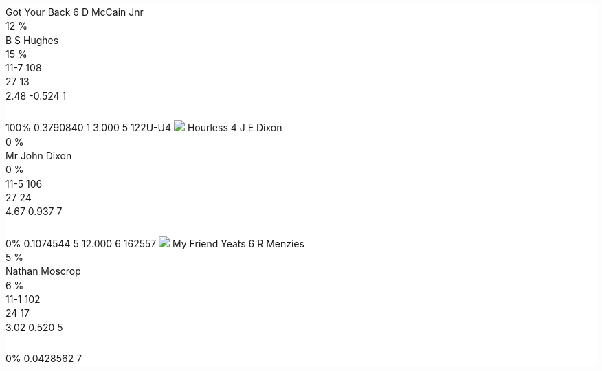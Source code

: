    <td style="text-align:left;"> Got Your Back </td>
   <td style="text-align:center;"> 6 </td>
   <td style="text-align:left;"> D McCain Jnr <br> <div class = "badge rounded-pill average "> 12 % <div> </td>
   <td style="text-align:left;"> B S Hughes <br> <div class = "badge rounded-pill average "> 15 % <div> </td>
   <td style="text-align:center;"> 11-7 </td>
   <td style="text-align:center;"> 108 <br> 27 </td>
   <td style="text-align:center;"> 13 <br> 2.48 </td>
   <td style="text-align:center;"> -0.524 </td>
   <td style="text-align:center;"> 1 </td>
   <td style="text-align:center;"> <div class="progress" style="height:5px">     <div class="progress-bar rounded-3 bg-primary" role="progressbar" style="width: 100% " aria-valuenow="25" aria-valuemin="0" aria-valuemax="100"></div> </div> <br> 100% </td>
   <td style="text-align:center;"> 0.3790840 </td>
   <td style="text-align:center;"> 1 </td>
   <td style="text-align:center;"> 3.000 </td>
  </tr>
  <tr>
   <td style="text-align:center;width: 65px; "> 5 </td>
   <td style="text-align:left;"> 122U-U4 </td>
   <td style="text-align:center;width: 40px; ">  <html><body><img src="https://www.attheraces.com/images/silks/20241228/20241228ctt152005.png?v=2"></body></html>
</td>
   <td style="text-align:left;"> Hourless </td>
   <td style="text-align:center;"> 4 </td>
   <td style="text-align:left;"> J E Dixon <br> <div class = "badge rounded-pill cool "> 0 % <div> </td>
   <td style="text-align:left;"> Mr John Dixon  <br> <div class = "badge rounded-pill cool "> 0 % <div> </td>
   <td style="text-align:center;"> 11-5 </td>
   <td style="text-align:center;"> 106 <br> 27 </td>
   <td style="text-align:center;"> 24 <br> 4.67 </td>
   <td style="text-align:center;"> 0.937 </td>
   <td style="text-align:center;"> 7 </td>
   <td style="text-align:center;"> <div class="progress" style="height:5px">     <div class="progress-bar rounded-3 bg-primary" role="progressbar" style="width: 0% " aria-valuenow="25" aria-valuemin="0" aria-valuemax="100"></div> </div> <br> 0% </td>
   <td style="text-align:center;"> 0.1074544 </td>
   <td style="text-align:center;"> 5 </td>
   <td style="text-align:center;"> 12.000 </td>
  </tr>
  <tr>
   <td style="text-align:center;width: 65px; "> 6 </td>
   <td style="text-align:left;"> 162557 </td>
   <td style="text-align:center;width: 40px; ">  <html><body><img src="https://www.attheraces.com/images/silks/20241228/20241228ctt152006.png?v=2"></body></html>
</td>
   <td style="text-align:left;"> My Friend Yeats </td>
   <td style="text-align:center;"> 6 </td>
   <td style="text-align:left;"> R Menzies <br> <div class = "badge rounded-pill cool "> 5 % <div> </td>
   <td style="text-align:left;"> Nathan Moscrop <br> <div class = "badge rounded-pill cool "> 6 % <div> </td>
   <td style="text-align:center;"> 11-1 </td>
   <td style="text-align:center;"> 102 <br> 24 </td>
   <td style="text-align:center;"> 17 <br> 3.02 </td>
   <td style="text-align:center;"> 0.520 </td>
   <td style="text-align:center;"> 5 </td>
   <td style="text-align:center;"> <div class="progress" style="height:5px">     <div class="progress-bar rounded-3 bg-primary" role="progressbar" style="width: 0% " aria-valuenow="25" aria-valuemin="0" aria-valuemax="100"></div> </div> <br> 0% </td>
   <td style="text-align:center;"> 0.0428562 </td>
   <td style="text-align:center;"> 7 </td>